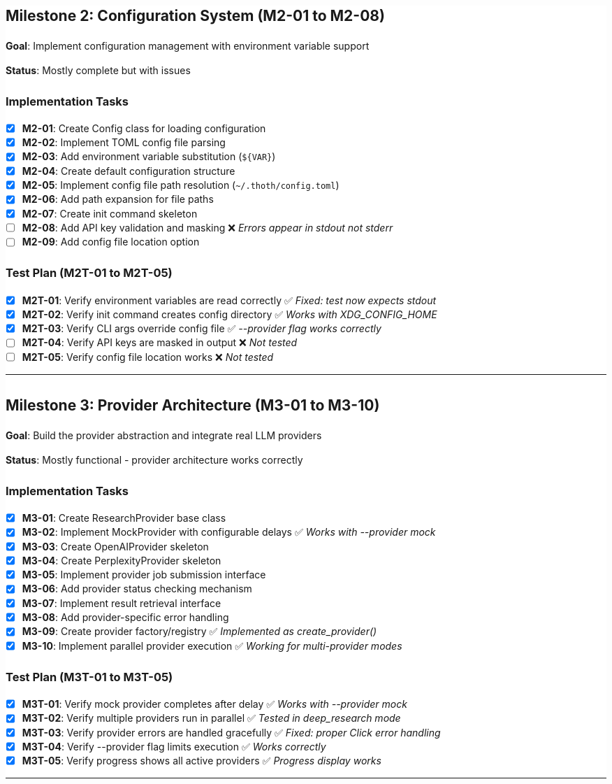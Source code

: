 
## Milestone 2: Configuration System (M2-01 to M2-08)

**Goal**: Implement configuration management with environment variable support

**Status**: Mostly complete but with issues

### Implementation Tasks

- [x] **M2-01**: Create Config class for loading configuration
- [x] **M2-02**: Implement TOML config file parsing
- [x] **M2-03**: Add environment variable substitution (`${VAR}`)
- [x] **M2-04**: Create default configuration structure
- [x] **M2-05**: Implement config file path resolution (`~/.thoth/config.toml`)
- [x] **M2-06**: Add path expansion for file paths
- [x] **M2-07**: Create init command skeleton
- [ ] **M2-08**: Add API key validation and masking ❌ *Errors appear in stdout not stderr*
- [ ] **M2-09**: Add config file location option

### Test Plan (M2T-01 to M2T-05)

- [x] **M2T-01**: Verify environment variables are read correctly ✅ *Fixed: test now expects stdout*
- [x] **M2T-02**: Verify init command creates config directory ✅ *Works with XDG_CONFIG_HOME*
- [x] **M2T-03**: Verify CLI args override config file ✅ *--provider flag works correctly*
- [ ] **M2T-04**: Verify API keys are masked in output ❌ *Not tested*
- [ ] **M2T-05**: Verify config file location works ❌ *Not tested*

---

## Milestone 3: Provider Architecture (M3-01 to M3-10)

**Goal**: Build the provider abstraction and integrate real LLM providers

**Status**: Mostly functional - provider architecture works correctly

### Implementation Tasks

- [x] **M3-01**: Create ResearchProvider base class
- [x] **M3-02**: Implement MockProvider with configurable delays ✅ *Works with --provider mock*
- [x] **M3-03**: Create OpenAIProvider skeleton
- [x] **M3-04**: Create PerplexityProvider skeleton
- [x] **M3-05**: Implement provider job submission interface
- [x] **M3-06**: Add provider status checking mechanism
- [x] **M3-07**: Implement result retrieval interface
- [x] **M3-08**: Add provider-specific error handling
- [x] **M3-09**: Create provider factory/registry ✅ *Implemented as create_provider()*
- [x] **M3-10**: Implement parallel provider execution ✅ *Working for multi-provider modes*

### Test Plan (M3T-01 to M3T-05)

- [x] **M3T-01**: Verify mock provider completes after delay ✅ *Works with --provider mock*
- [x] **M3T-02**: Verify multiple providers run in parallel ✅ *Tested in deep_research mode*
- [x] **M3T-03**: Verify provider errors are handled gracefully ✅ *Fixed: proper Click error handling*
- [x] **M3T-04**: Verify --provider flag limits execution ✅ *Works correctly*
- [x] **M3T-05**: Verify progress shows all active providers ✅ *Progress display works*

---